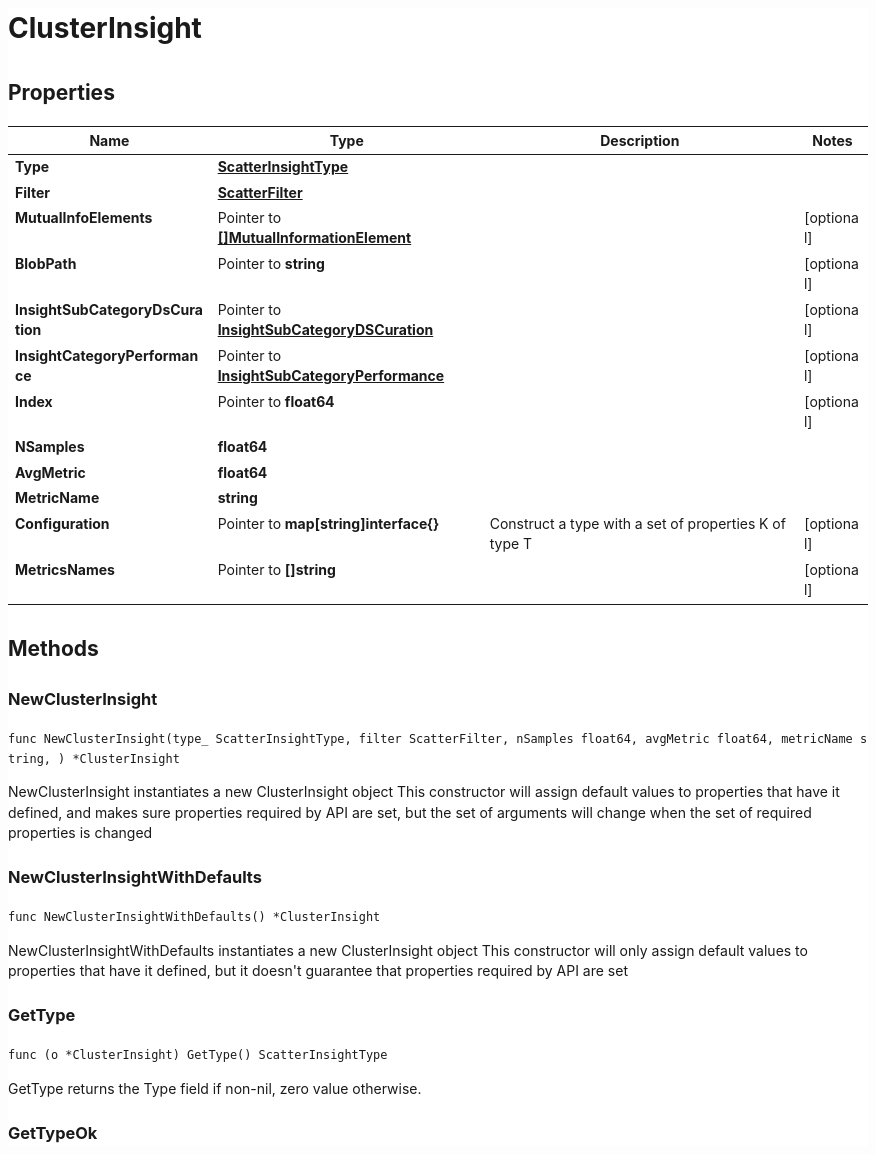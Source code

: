 # ClusterInsight

## Properties

Name | Type | Description | Notes
------------ | ------------- | ------------- | -------------
**Type** | [**ScatterInsightType**](ScatterInsightType.md) |  | 
**Filter** | [**ScatterFilter**](ScatterFilter.md) |  | 
**MutualInfoElements** | Pointer to [**[]MutualInformationElement**](MutualInformationElement.md) |  | [optional] 
**BlobPath** | Pointer to **string** |  | [optional] 
**InsightSubCategoryDsCuration** | Pointer to [**InsightSubCategoryDSCuration**](InsightSubCategoryDSCuration.md) |  | [optional] 
**InsightCategoryPerformance** | Pointer to [**InsightSubCategoryPerformance**](InsightSubCategoryPerformance.md) |  | [optional] 
**Index** | Pointer to **float64** |  | [optional] 
**NSamples** | **float64** |  | 
**AvgMetric** | **float64** |  | 
**MetricName** | **string** |  | 
**Configuration** | Pointer to **map[string]interface{}** | Construct a type with a set of properties K of type T | [optional] 
**MetricsNames** | Pointer to **[]string** |  | [optional] 

## Methods

### NewClusterInsight

`func NewClusterInsight(type_ ScatterInsightType, filter ScatterFilter, nSamples float64, avgMetric float64, metricName string, ) *ClusterInsight`

NewClusterInsight instantiates a new ClusterInsight object
This constructor will assign default values to properties that have it defined,
and makes sure properties required by API are set, but the set of arguments
will change when the set of required properties is changed

### NewClusterInsightWithDefaults

`func NewClusterInsightWithDefaults() *ClusterInsight`

NewClusterInsightWithDefaults instantiates a new ClusterInsight object
This constructor will only assign default values to properties that have it defined,
but it doesn't guarantee that properties required by API are set

### GetType

`func (o *ClusterInsight) GetType() ScatterInsightType`

GetType returns the Type field if non-nil, zero value otherwise.

### GetTypeOk
